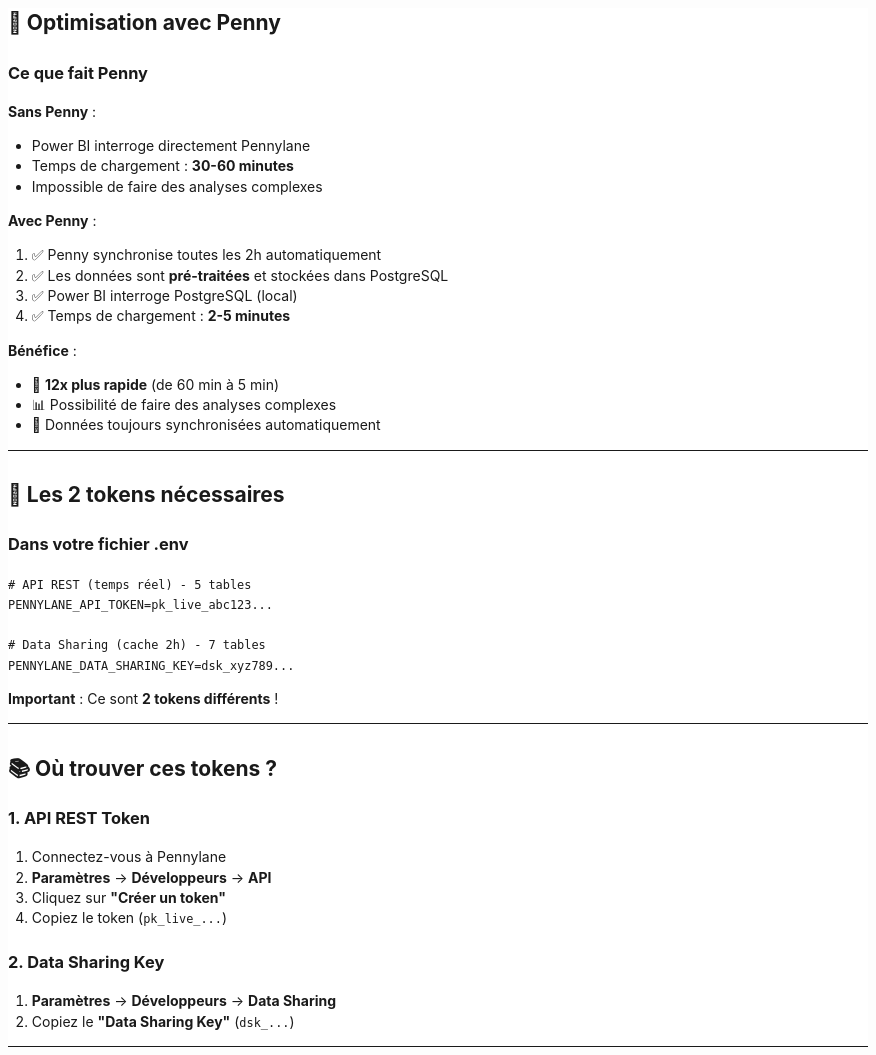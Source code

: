 ## 🔄 Optimisation avec Penny

### Ce que fait Penny

**Sans Penny** :
- Power BI interroge directement Pennylane
- Temps de chargement : **30-60 minutes**
- Impossible de faire des analyses complexes

**Avec Penny** :
1. ✅ Penny synchronise toutes les 2h automatiquement
2. ✅ Les données sont **pré-traitées** et stockées dans PostgreSQL
3. ✅ Power BI interroge PostgreSQL (local)
4. ✅ Temps de chargement : **2-5 minutes**

**Bénéfice** :
- 🚀 **12x plus rapide** (de 60 min à 5 min)
- 📊 Possibilité de faire des analyses complexes
- 🔄 Données toujours synchronisées automatiquement

---

## 🔑 Les 2 tokens nécessaires

### Dans votre fichier .env

```env
# API REST (temps réel) - 5 tables
PENNYLANE_API_TOKEN=pk_live_abc123...

# Data Sharing (cache 2h) - 7 tables
PENNYLANE_DATA_SHARING_KEY=dsk_xyz789...
```

**Important** : Ce sont **2 tokens différents** !

---

## 📚 Où trouver ces tokens ?

### 1. API REST Token

1. Connectez-vous à Pennylane
2. **Paramètres** → **Développeurs** → **API**
3. Cliquez sur **"Créer un token"**
4. Copiez le token (`pk_live_...`)

### 2. Data Sharing Key

1. **Paramètres** → **Développeurs** → **Data Sharing**
2. Copiez le **"Data Sharing Key"** (`dsk_...`)

---